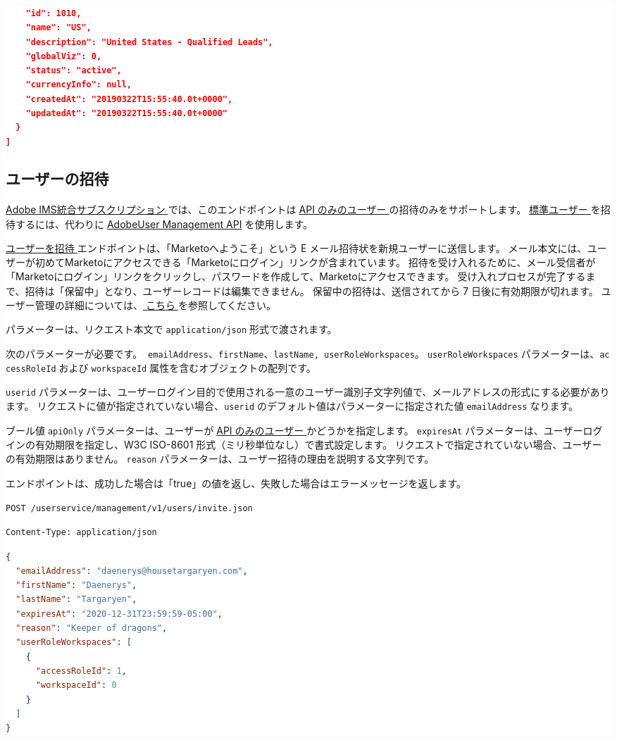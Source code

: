 ```json
    "id": 1010,
    "name": "US",
    "description": "United States - Qualified Leads",
    "globalViz": 0,
    "status": "active",
    "currencyInfo": null,
    "createdAt": "20190322T15:55:40.0t+0000",
    "updatedAt": "20190322T15:55:40.0t+0000"
  }
]
```

## ユーザーの招待

[Adobe IMS統合サブスクリプション ](https://experienceleague.adobe.com/en/docs/marketo/using/product-docs/administration/marketo-with-adobe-identity/adobe-identity-management-overview) では、このエンドポイントは [API のみのユーザー ](https://experienceleague.adobe.com/en/docs/marketo/using/product-docs/administration/users-and-roles/create-an-api-only-user) の招待のみをサポートします。 [ 標準ユーザー ](https://experienceleague.adobe.com/en/docs/marketo/using/product-docs/administration/users-and-roles/managing-marketo-users) を招待するには、代わりに [AdobeUser Management API](https://developer.adobe.com/umapi/) を使用します。

[ ユーザーを招待 ](https://developer.adobe.com/marketo-apis/api/user/#tag/User-Management/operation/inviteUserUsingPOST) エンドポイントは、「Marketoへようこそ」という E メール招待状を新規ユーザーに送信します。 メール本文には、ユーザーが初めてMarketoにアクセスできる「Marketoにログイン」リンクが含まれています。 招待を受け入れるために、メール受信者が「Marketoにログイン」リンクをクリックし、パスワードを作成して、Marketoにアクセスできます。 受け入れプロセスが完了するまで、招待は「保留中」となり、ユーザーレコードは編集できません。 保留中の招待は、送信されてから 7 日後に有効期限が切れます。 ユーザー管理の詳細については、[ こちら ](https://experienceleague.adobe.com/en/docs/marketo/using/product-docs/administration/users-and-roles/managing-marketo-users) を参照してください。

パラメーターは、リクエスト本文で `application/json` 形式で渡されます。

次のパラメーターが必要です。  `emailAddress`、`firstName`、`lastName, userRoleWorkspaces`。 `userRoleWorkspaces` パラメーターは、`accessRoleId` および `workspaceId` 属性を含むオブジェクトの配列です。

`userid` パラメーターは、ユーザーログイン目的で使用される一意のユーザー識別子文字列値で、メールアドレスの形式にする必要があります。 リクエストに値が指定されていない場合、`userid` のデフォルト値はパラメーターに指定された値 `emailAddress` なります。

ブール値 `apiOnly` パラメーターは、ユーザーが [API のみのユーザー ](https://experienceleague.adobe.com/en/docs/marketo/using/product-docs/administration/users-and-roles/create-an-api-only-user) かどうかを指定します。 `expiresAt` パラメーターは、ユーザーログインの有効期限を指定し、W3C ISO-8601 形式（ミリ秒単位なし）で書式設定します。 リクエストで指定されていない場合、ユーザーの有効期限はありません。 `reason` パラメーターは、ユーザー招待の理由を説明する文字列です。

エンドポイントは、成功した場合は「true」の値を返し、失敗した場合はエラーメッセージを返します。

```
POST /userservice/management/v1/users/invite.json
```

```
Content-Type: application/json
```

```json
{
  "emailAddress": "daenerys@housetargaryen.com",
  "firstName": "Daenerys",
  "lastName": "Targaryen",
  "expiresAt": "2020-12-31T23:59:59-05:00",
  "reason": "Keeper of dragons",
  "userRoleWorkspaces": [
    {
      "accessRoleId": 1,
      "workspaceId": 0
    }
  ]
}
```
